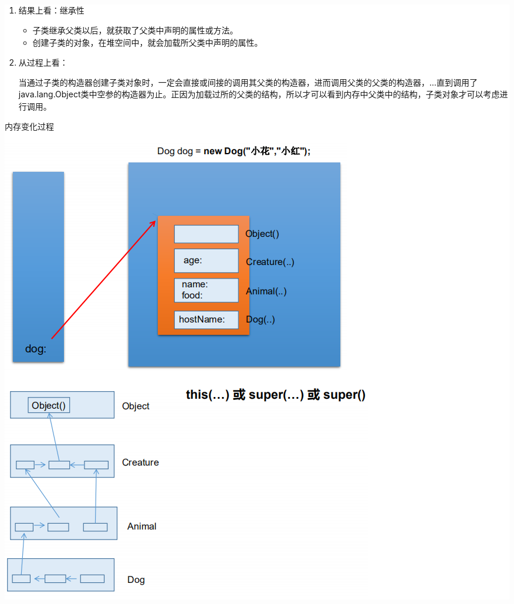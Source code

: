 1. 结果上看：继承性

   - 子类继承父类以后，就获取了父类中声明的属性或方法。
   - 创建子类的对象，在堆空间中，就会加载所父类中声明的属性。

2. 从过程上看：

   当通过子类的构造器创建子类对象时，一定会直接或间接的调用其父类的构造器，进而调用父类的父类的构造器，...直到调用了java.lang.Object类中空参的构造器为止。正因为加载过所的父类的结构，所以才可以看到内存中父类中的结构，子类对象才可以考虑进行调用。

内存变化过程

![子类实例化内存结构](../img/子类实例化内存结构.png)

![子类实例化内存变化](../img/子类实例化内存变化.png)
